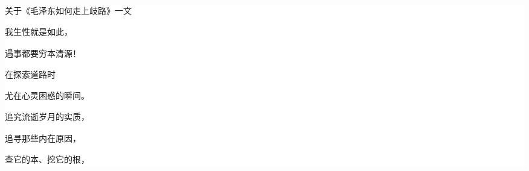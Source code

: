  </p>
 <p class="MsoNormal">
  <span lang="ZH-CN" style='font-family:宋体;mso-ascii-font-family:
"Times New Roman"'>
   关于《毛泽东如何走上歧路》一文
  </span>
  <o:p>
  </o:p>
 </p>
 <p class="MsoNormal">
  <span lang="ZH-CN" style='font-family:宋体;mso-ascii-font-family:
"Times New Roman"'>
   我生性就是如此，
  </span>
  <o:p>
  </o:p>
 </p>
 <p class="MsoNormal">
  <span lang="ZH-CN" style='font-family:宋体;mso-ascii-font-family:
"Times New Roman"'>
   遇事都要穷本清源！
  </span>
  <o:p>
  </o:p>
 </p>
 <p class="MsoNormal">
  <span lang="ZH-CN" style='font-family:宋体;mso-ascii-font-family:
"Times New Roman"'>
   在探索道路时
  </span>
  <o:p>
  </o:p>
 </p>
 <p class="MsoNormal">
  <span lang="ZH-CN" style='font-family:宋体;mso-ascii-font-family:
"Times New Roman"'>
   尤在心灵困惑的瞬间。
  </span>
  <o:p>
  </o:p>
 </p>
 <p class="MsoNormal">
  <span lang="ZH-CN" style='font-family:宋体;mso-ascii-font-family:
"Times New Roman"'>
   追究流逝岁月的实质，
  </span>
  <o:p>
  </o:p>
 </p>
 <p class="MsoNormal">
  <span lang="ZH-CN" style='font-family:宋体;mso-ascii-font-family:
"Times New Roman"'>
   追寻那些内在原因，
  </span>
  <o:p>
  </o:p>
 </p>
 <p class="MsoNormal">
  <span lang="ZH-CN" style='font-family:宋体;mso-ascii-font-family:
"Times New Roman"'>
   查它的本、挖它的根，
  </span>
  <o:p>
  </o:p>